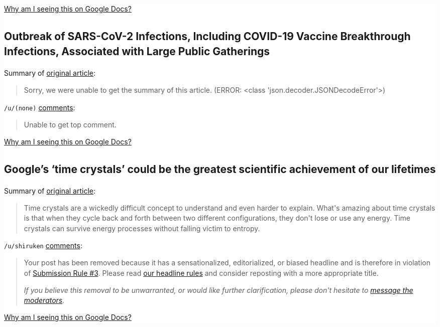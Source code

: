 [Why am I seeing this on Google Docs?](https://docs.google.com/document/d/1Dc6We63vOXIZsc0op-Bt4abqkYjXzOigalQqFxmvvbM/edit?usp=sharing)

## Outbreak of SARS-CoV-2 Infections, Including COVID-19 Vaccine Breakthrough Infections, Associated with Large Public Gatherings

Summary of [original article](https://www.cdc.gov/mmwr/volumes/70/wr/mm7031e2.htm):

> Sorry, we were unable to get the summary of this article. (ERROR: <class 'json.decoder.JSONDecodeError'>)

`/u/(none)` [comments](https://www.reddit.com/r/science/comments/ouypq8/outbreak_of_sarscov2_infections_including_covid19/):

> Unable to get top comment.

[Why am I seeing this on Google Docs?](https://docs.google.com/document/d/1Dc6We63vOXIZsc0op-Bt4abqkYjXzOigalQqFxmvvbM/edit?usp=sharing)

## Google’s ‘time crystals’ could be the greatest scientific achievement of our lifetimes

Summary of [original article](https://thenextweb.com/news/google-may-have-achieved-breakthrough-time-crystals/amp):

> Time crystals are a wickedly difficult concept to understand and even harder to explain. What's amazing about time crystals is that when they cycle back and forth between two different configurations, they don't lose or use any energy. Time crystals can survive energy processes without falling victim to entropy.

`/u/shiruken` [comments](https://www.reddit.com/r/science/comments/ov5tkz/googles_time_crystals_could_be_the_greatest/):

> Your post has been removed because it has a sensationalized, editorialized, or biased headline and is therefore in violation of [Submission Rule #3](https://www.reddit.com/r/science/wiki/rules#wiki_3._no_editorialized.2C_sensationalized.2C_or_biased_titles). Please read [our headline rules](https://www.reddit.com/r/science/wiki/clickbait) and consider reposting with a more appropriate title.
> 
> _If you believe this removal to be unwarranted, or would like further clarification, please don't hesitate to [message the moderators](https://www.reddit.com/message/compose?to=%2Fr%2Fscience)._

[Why am I seeing this on Google Docs?](https://docs.google.com/document/d/1Dc6We63vOXIZsc0op-Bt4abqkYjXzOigalQqFxmvvbM/edit?usp=sharing)

